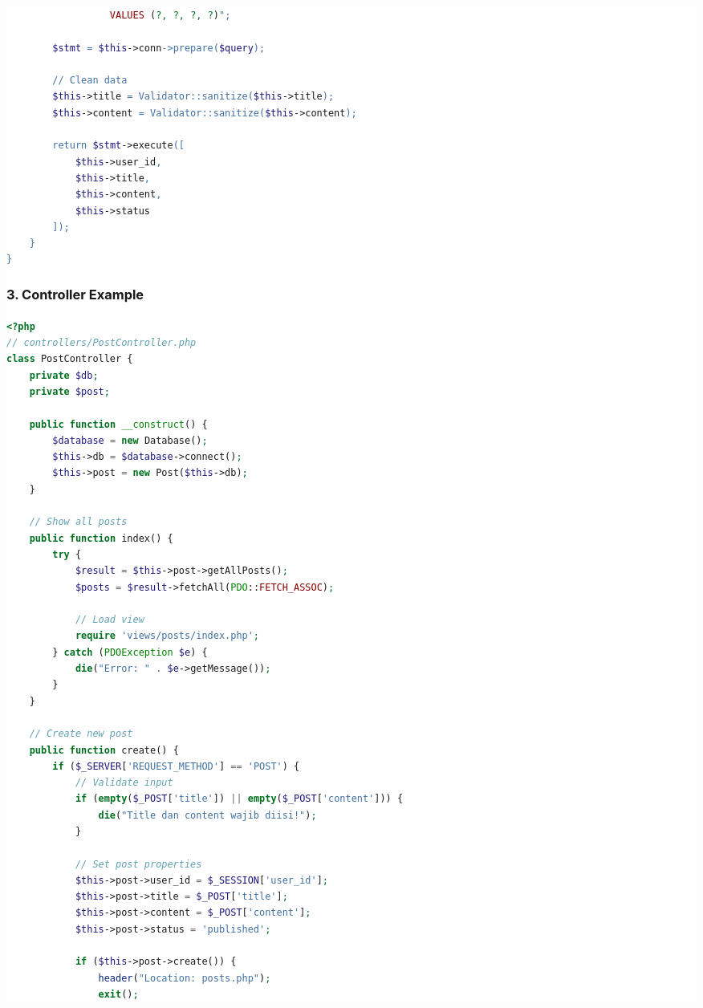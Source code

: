 ```php
                  VALUES (?, ?, ?, ?)";
                  
        $stmt = $this->conn->prepare($query);
        
        // Clean data
        $this->title = Validator::sanitize($this->title);
        $this->content = Validator::sanitize($this->content);
        
        return $stmt->execute([
            $this->user_id,
            $this->title,
            $this->content,
            $this->status
        ]);
    }
}
```

### 3. Controller Example

```php
<?php
// controllers/PostController.php
class PostController {
    private $db;
    private $post;
    
    public function __construct() {
        $database = new Database();
        $this->db = $database->connect();
        $this->post = new Post($this->db);
    }
    
    // Show all posts
    public function index() {
        try {
            $result = $this->post->getAllPosts();
            $posts = $result->fetchAll(PDO::FETCH_ASSOC);
            
            // Load view
            require 'views/posts/index.php';
        } catch (PDOException $e) {
            die("Error: " . $e->getMessage());
        }
    }
    
    // Create new post
    public function create() {
        if ($_SERVER['REQUEST_METHOD'] == 'POST') {
            // Validate input
            if (empty($_POST['title']) || empty($_POST['content'])) {
                die("Title dan content wajib diisi!");
            }
            
            // Set post properties
            $this->post->user_id = $_SESSION['user_id'];
            $this->post->title = $_POST['title'];
            $this->post->content = $_POST['content'];
            $this->post->status = 'published';
            
            if ($this->post->create()) {
                header("Location: posts.php");
                exit();
```